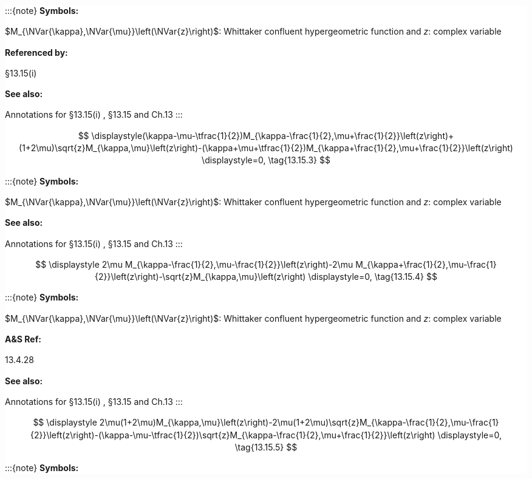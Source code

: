 :::{note}
**Symbols:**

$M_{\NVar{\kappa},\NVar{\mu}}\left(\NVar{z}\right)$: Whittaker confluent hypergeometric function and $z$: complex variable

**Referenced by:**

§13.15(i)

**See also:**

Annotations for §13.15(i) , §13.15 and Ch.13
:::

$$
\displaystyle(\kappa-\mu-\tfrac{1}{2})M_{\kappa-\frac{1}{2},\mu+\frac{1}{2}}\left(z\right)+(1+2\mu)\sqrt{z}M_{\kappa,\mu}\left(z\right)-(\kappa+\mu+\tfrac{1}{2})M_{\kappa+\frac{1}{2},\mu+\frac{1}{2}}\left(z\right) \displaystyle=0, \tag{13.15.3}
$$

:::{note}
**Symbols:**

$M_{\NVar{\kappa},\NVar{\mu}}\left(\NVar{z}\right)$: Whittaker confluent hypergeometric function and $z$: complex variable

**See also:**

Annotations for §13.15(i) , §13.15 and Ch.13
:::

$$
\displaystyle 2\mu M_{\kappa-\frac{1}{2},\mu-\frac{1}{2}}\left(z\right)-2\mu M_{\kappa+\frac{1}{2},\mu-\frac{1}{2}}\left(z\right)-\sqrt{z}M_{\kappa,\mu}\left(z\right) \displaystyle=0, \tag{13.15.4}
$$

:::{note}
**Symbols:**

$M_{\NVar{\kappa},\NVar{\mu}}\left(\NVar{z}\right)$: Whittaker confluent hypergeometric function and $z$: complex variable

**A&S Ref:**

13.4.28

**See also:**

Annotations for §13.15(i) , §13.15 and Ch.13
:::

$$
\displaystyle 2\mu(1+2\mu)M_{\kappa,\mu}\left(z\right)-2\mu(1+2\mu)\sqrt{z}M_{\kappa-\frac{1}{2},\mu-\frac{1}{2}}\left(z\right)-(\kappa-\mu-\tfrac{1}{2})\sqrt{z}M_{\kappa-\frac{1}{2},\mu+\frac{1}{2}}\left(z\right) \displaystyle=0, \tag{13.15.5}
$$

:::{note}
**Symbols:**
